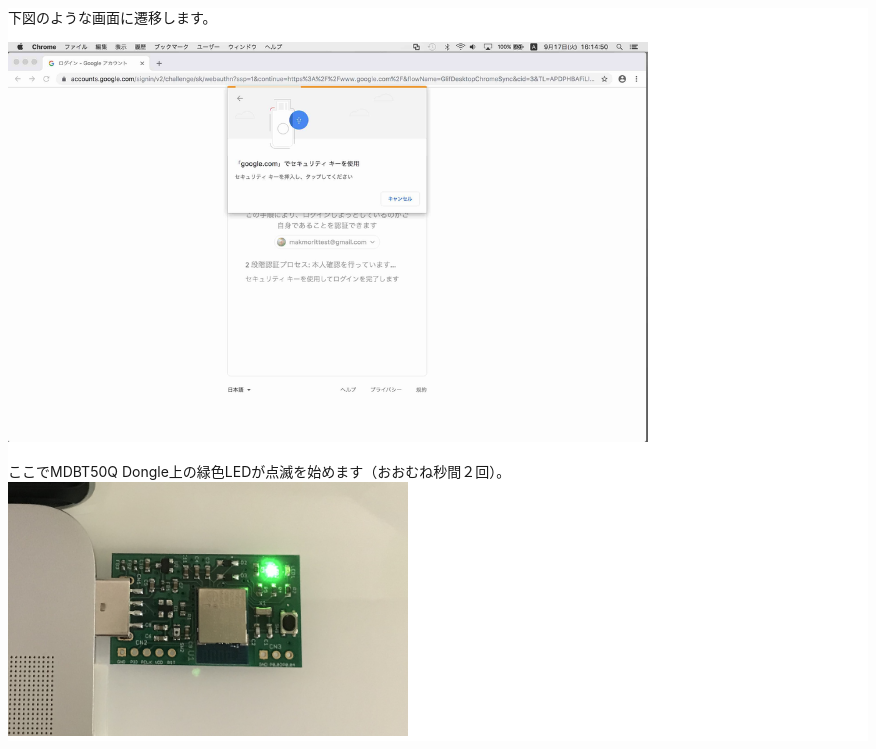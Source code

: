 下図のような画面に遷移します。

<img src="assets/0036.jpg" width="640">

ここでMDBT50Q Dongle上の緑色LEDが点滅を始めます（おおむね秒間２回）。
<img src="../FIDO2Device/MDBT50Q_Dongle/assets/0017.jpg" width="400">
